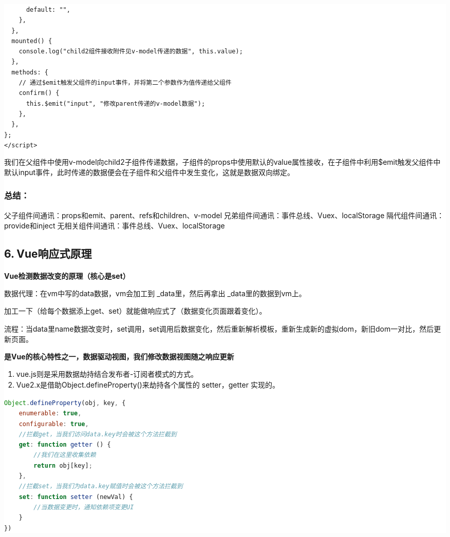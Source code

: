 ```vue
      default: "",
    },
  },
  mounted() {
    console.log("child2组件接收附件见v-model传递的数据", this.value);
  },
  methods: {
    // 通过$emit触发父组件的input事件，并将第二个参数作为值传递给父组件
    confirm() {
      this.$emit("input", "修改parent传递的v-model数据");
    },
  },
};
</script>
```

​	我们在父组件中使用v-model向child2子组件传递数据，子组件的props中使用默认的value属性接收，在子组件中利用$emit触发父组件中默认input事件，此时传递的数据便会在子组件和父组件中发生变化，这就是数据双向绑定。



### 总结：

父子组件间通讯：props和emit、parent、refs和children、v-model
兄弟组件间通讯：事件总线、Vuex、localStorage
隔代组件间通讯：provide和inject
无相关组件间通讯：事件总线、Vuex、localStorage





## 6. Vue响应式原理

**Vue检测数据改变的原理（核心是set）**

数据代理：在vm中写的data数据，vm会加工到 _data里，然后再拿出 _data里的数据到vm上。

加工一下（给每个数据添上get、set）就能做响应式了（数据变化页面跟着变化）。

流程：当data里name数据改变时，set调用，set调用后数据变化，然后重新解析模板，重新生成新的虚拟dom，新旧dom一对比，然后更新页面。



**是Vue的核心特性之一，数据驱动视图，我们修改数据视图随之响应更新**

1. vue.js则是采用数据劫持结合发布者-订阅者模式的方式。
3. Vue2.x是借助Object.defineProperty()来劫持各个属性的 setter，getter 实现的。

```js
Object.defineProperty(obj, key, {
    enumerable: true,
    configurable: true,
    //拦截get，当我们访问data.key时会被这个方法拦截到
    get: function getter () {
        //我们在这里收集依赖
        return obj[key];
    },
    //拦截set，当我们为data.key赋值时会被这个方法拦截到
    set: function setter (newVal) {
        //当数据变更时，通知依赖项变更UI
    } 
})
```
